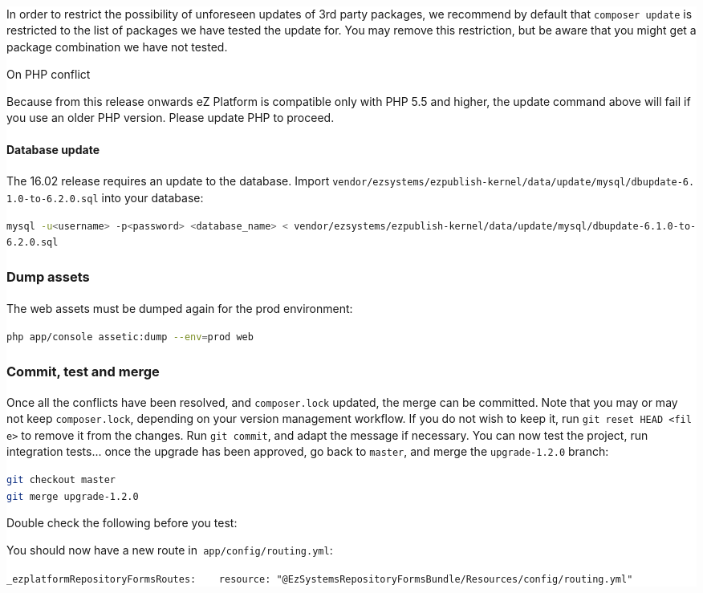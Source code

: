 In order to restrict the possibility of unforeseen updates of 3rd party packages, we recommend by default that `composer update` is restricted to the list of packages we have tested the update for. You may remove this restriction, but be aware that you might get a package combination we have not tested.

On PHP conflict

Because from this release onwards eZ Platform is compatible only with PHP 5.5 and higher, the update command above will fail if you use an older PHP version. Please update PHP to proceed.

#### Database update

The 16.02 release requires an update to the database. Import `vendor/ezsystems/ezpublish-kernel/data/update/mysql/dbupdate-6.1.0-to-6.2.0.sql` into your database:

``` bash
mysql -u<username> -p<password> <database_name> < vendor/ezsystems/ezpublish-kernel/data/update/mysql/dbupdate-6.1.0-to-6.2.0.sql
```

### Dump assets

The web assets must be dumped again for the prod environment:

``` bash
php app/console assetic:dump --env=prod web
```

### Commit, test and merge

Once all the conflicts have been resolved, and `composer.lock` updated, the merge can be committed. Note that you may or may not keep `composer.lock`, depending on your version management workflow. If you do not wish to keep it, run `git reset HEAD <file>` to remove it from the changes. Run `git commit`, and adapt the message if necessary. You can now test the project, run integration tests... once the upgrade has been approved, go back to `master`, and merge the `upgrade-1.2.0` branch:

``` bash
git checkout master
git merge upgrade-1.2.0
```

Double check the following before you test:

You should now have a new route in` app/config/routing.yml`:

`_ezplatformRepositoryFormsRoutes:    resource: "@EzSystemsRepositoryFormsBundle/Resources/config/routing.yml"`
